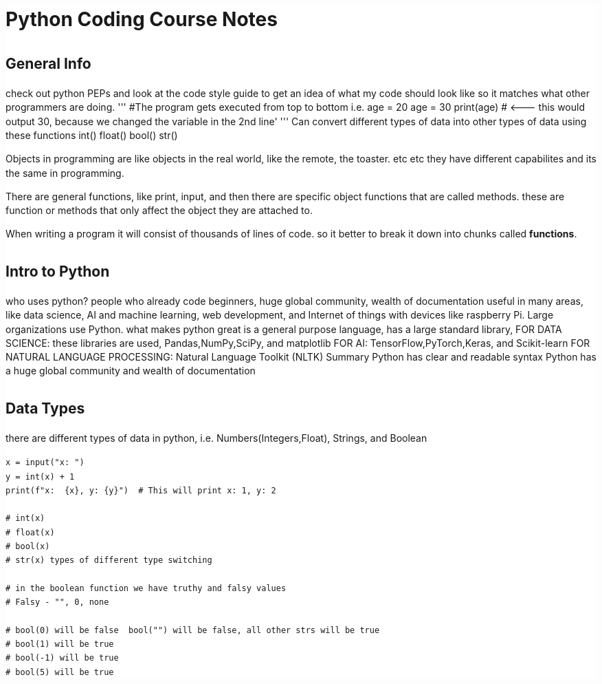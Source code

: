 # Python Coding Course Notes 

## General Info
check out python PEPs and look at the code style guide to get an idea of what my code should look like so it matches what other programmers are doing.
'''
    #The program gets executed from top to bottom i.e.
    age = 20
    age = 30
    print(age)  # <--- this would output 30, because we changed the variable in the 2nd line'
'''
Can convert different types of data into other types of data using these functions
int()
float()
bool()
str()

Objects in programming are like objects in the real world, like the remote, the toaster. etc etc they have different capabilites and its the same in programming.  

There are general functions, like print, input, and then there are specific object functions that are called methods. these are function or methods that only affect the object they are attached to. 

When writing a program it will consist of thousands of lines of code. so it better to break it down into chunks called **functions**. 

## Intro to Python
who uses python?
people who already code
beginners, huge global community, wealth of documentation
useful in many areas, like data science, AI and machine learning, web development, and Internet of things with devices like raspberry Pi. 
Large organizations use Python. 
what makes python great
is a general purpose language, has a large standard library,
FOR DATA SCIENCE: these libraries are used, Pandas,NumPy,SciPy, and matplotlib
FOR AI: TensorFlow,PyTorch,Keras, and Scikit-learn
FOR NATURAL LANGUAGE PROCESSING: Natural Language Toolkit (NLTK)
Summary
 Python has clear and readable syntax
Python has a huge global community and wealth of documentation

## Data Types
there are different types of data in python, i.e. Numbers(Integers,Float), Strings, and Boolean
```
x = input("x: ")
y = int(x) + 1
print(f"x:  {x}, y: {y}")  # This will print x: 1, y: 2

# int(x)
# float(x)
# bool(x)
# str(x) types of different type switching

# in the boolean function we have truthy and falsy values
# Falsy - "", 0, none

# bool(0) will be false  bool("") will be false, all other strs will be true
# bool(1) will be true
# bool(-1) will be true
# bool(5) will be true

```